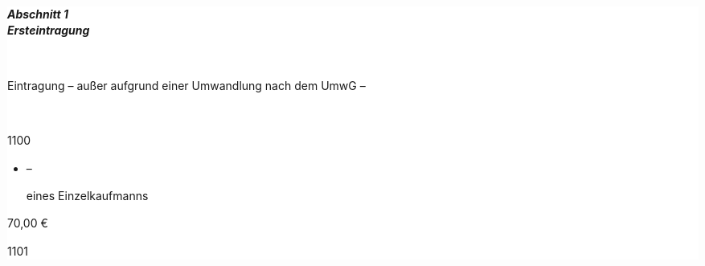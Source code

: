 <td style colspan="3" align="center" valign="top" charoff="50">

<span style="font-style:italic;font-weight:bold">Abschnitt 1</span>  
<span style="font-style:italic;font-weight:bold"> Ersteintragung</span>

</td>

</tr>

<tr>

<td style="border-right: 0.5pt solid ; " align="center" valign="top" charoff="50">

 

</td>

<td style="border-right: 0.5pt solid ; " align="justify" valign="top" charoff="50">

Eintragung – außer aufgrund einer Umwandlung nach dem UmwG –

</td>

<td style align="right" valign="top" charoff="50">

 

</td>

</tr>

<tr>

<td style="border-right: 0.5pt solid ; " align="center" valign="top" charoff="50">

1100

</td>

<td style="border-right: 0.5pt solid ; " align="justify" valign="top" charoff="50">

  - –
    
    <div style="">
    
    eines Einzelkaufmanns 
    
    </div>

</td>

<td style align="right" valign="top" charoff="50">

70,00 €

</td>

</tr>

<tr>

<td style="border-right: 0.5pt solid ; " align="center" valign="top" charoff="50">

1101

</td>
